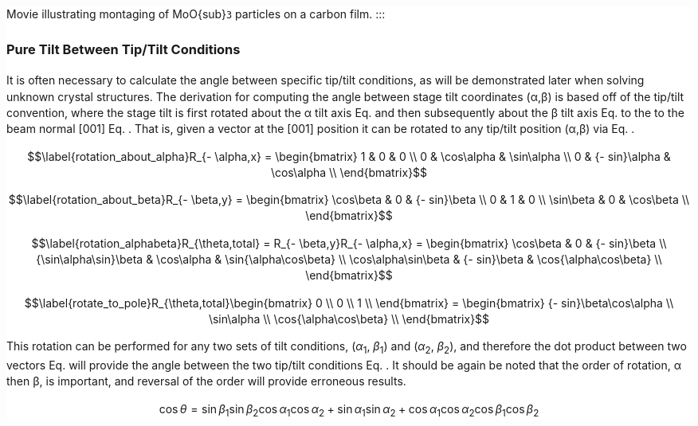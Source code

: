 Movie illustrating montaging of MoO{sub}`3` particles on a carbon
film.
:::

### Pure Tilt Between Tip/Tilt Conditions

It is often necessary to calculate the angle between specific tip/tilt
conditions, as will be demonstrated later when solving unknown crystal
structures. The derivation for computing the angle between stage tilt
coordinates (α,β) is based off of the tip/tilt convention, where the
stage tilt is first rotated about the α tilt axis Eq. [](#rotation_about_alpha) and then
subsequently about the β tilt axis Eq. [](#rotation_about_beta) to the to the beam normal
\[001\] Eq. [](#rotation_alphabeta). That is, given a vector at the \[001\] position it can be rotated to any tip/tilt
position (α,β) via Eq. [](#rotate_to_pole).

$$\label{rotation_about_alpha}R_{- \alpha,x} = \begin{bmatrix}
1 & 0 & 0 \\
0 & \cos\alpha & \sin\alpha \\
0 & {- sin}\alpha & \cos\alpha \\
\end{bmatrix}$$

$$\label{rotation_about_beta}R_{- \beta,y} = \begin{bmatrix}
\cos\beta & 0 & {- sin}\beta \\
0 & 1 & 0 \\
\sin\beta & 0 & \cos\beta \\
\end{bmatrix}$$

$$\label{rotation_alphabeta}R_{\theta,total} = R_{- \beta,y}R_{- \alpha,x} = \begin{bmatrix}
\cos\beta & 0 & {- sin}\beta \\
{\sin\alpha\sin}\beta & \cos\alpha & \sin{\alpha\cos\beta} \\
\cos\alpha\sin\beta & {- sin}\beta & \cos{\alpha\cos\beta} \\
\end{bmatrix}$$

$$\label{rotate_to_pole}R_{\theta,total}\begin{bmatrix}
0 \\
0 \\
1 \\
\end{bmatrix} = \begin{bmatrix}
{- sin}\beta\cos\alpha \\
\sin\alpha \\
\cos{\alpha\cos\beta} \\
\end{bmatrix}$$

This rotation can be performed for any two sets of tilt conditions,
$(\alpha_{1},\ \beta_{1})$ and $(\alpha_{2},\ \beta_{2})$, and therefore
the dot product between two vectors Eq. [](#dot_product) will provide the angle
between the two tip/tilt conditions Eq. [](#angle_between_vectors). It should be again be
noted that the order of rotation, α then β, is important, and reversal
of the order will provide erroneous results.

$$\label{dot_product}\cos\theta = {{\sin{\beta_{1}\sin\beta_{2}}\cos}\alpha_{1}\cos\alpha_{2} + \sin}\alpha_{1}\sin\alpha_{2} + \cos\alpha_{1}\cos\alpha_{2}\cos\beta_{1}\cos\beta_{2}$$
